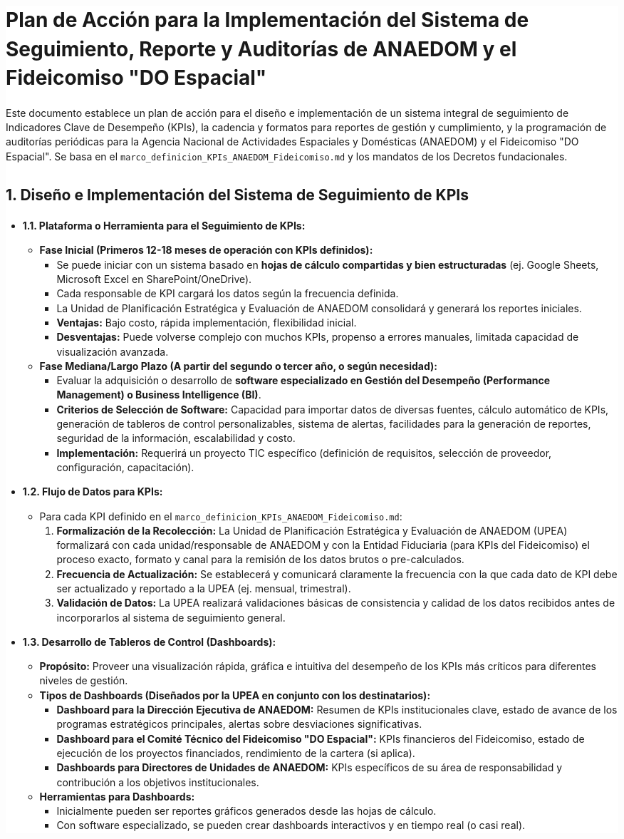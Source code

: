 # Plan de Acción para la Implementación del Sistema de Seguimiento, Reporte y Auditorías de ANAEDOM y el Fideicomiso "DO Espacial"

Este documento establece un plan de acción para el diseño e implementación de un sistema integral de seguimiento de Indicadores Clave de Desempeño (KPIs), la cadencia y formatos para reportes de gestión y cumplimiento, y la programación de auditorías periódicas para la Agencia Nacional de Actividades Espaciales y Domésticas (ANAEDOM) y el Fideicomiso "DO Espacial". Se basa en el `marco_definicion_KPIs_ANAEDOM_Fideicomiso.md` y los mandatos de los Decretos fundacionales.

## 1. Diseño e Implementación del Sistema de Seguimiento de KPIs

*   **1.1. Plataforma o Herramienta para el Seguimiento de KPIs:**
    *   **Fase Inicial (Primeros 12-18 meses de operación con KPIs definidos):**
        *   Se puede iniciar con un sistema basado en **hojas de cálculo compartidas y bien estructuradas** (ej. Google Sheets, Microsoft Excel en SharePoint/OneDrive).
        *   Cada responsable de KPI cargará los datos según la frecuencia definida.
        *   La Unidad de Planificación Estratégica y Evaluación de ANAEDOM consolidará y generará los reportes iniciales.
        *   **Ventajas:** Bajo costo, rápida implementación, flexibilidad inicial.
        *   **Desventajas:** Puede volverse complejo con muchos KPIs, propenso a errores manuales, limitada capacidad de visualización avanzada.
    *   **Fase Mediana/Largo Plazo (A partir del segundo o tercer año, o según necesidad):**
        *   Evaluar la adquisición o desarrollo de **software especializado en Gestión del Desempeño (Performance Management) o Business Intelligence (BI)**.
        *   **Criterios de Selección de Software:** Capacidad para importar datos de diversas fuentes, cálculo automático de KPIs, generación de tableros de control personalizables, sistema de alertas, facilidades para la generación de reportes, seguridad de la información, escalabilidad y costo.
        *   **Implementación:** Requerirá un proyecto TIC específico (definición de requisitos, selección de proveedor, configuración, capacitación).

*   **1.2. Flujo de Datos para KPIs:**
    *   Para cada KPI definido en el `marco_definicion_KPIs_ANAEDOM_Fideicomiso.md`:
        1.  **Formalización de la Recolección:** La Unidad de Planificación Estratégica y Evaluación de ANAEDOM (UPEA) formalizará con cada unidad/responsable de ANAEDOM y con la Entidad Fiduciaria (para KPIs del Fideicomiso) el proceso exacto, formato y canal para la remisión de los datos brutos o pre-calculados.
        2.  **Frecuencia de Actualización:** Se establecerá y comunicará claramente la frecuencia con la que cada dato de KPI debe ser actualizado y reportado a la UPEA (ej. mensual, trimestral).
        3.  **Validación de Datos:** La UPEA realizará validaciones básicas de consistencia y calidad de los datos recibidos antes de incorporarlos al sistema de seguimiento general.

*   **1.3. Desarrollo de Tableros de Control (Dashboards):**
    *   **Propósito:** Proveer una visualización rápida, gráfica e intuitiva del desempeño de los KPIs más críticos para diferentes niveles de gestión.
    *   **Tipos de Dashboards (Diseñados por la UPEA en conjunto con los destinatarios):**
        *   **Dashboard para la Dirección Ejecutiva de ANAEDOM:** Resumen de KPIs institucionales clave, estado de avance de los programas estratégicos principales, alertas sobre desviaciones significativas.
        *   **Dashboard para el Comité Técnico del Fideicomiso "DO Espacial":** KPIs financieros del Fideicomiso, estado de ejecución de los proyectos financiados, rendimiento de la cartera (si aplica).
        *   **Dashboards para Directores de Unidades de ANAEDOM:** KPIs específicos de su área de responsabilidad y contribución a los objetivos institucionales.
    *   **Herramientas para Dashboards:**
        *   Inicialmente pueden ser reportes gráficos generados desde las hojas de cálculo.
        *   Con software especializado, se pueden crear dashboards interactivos y en tiempo real (o casi real).
